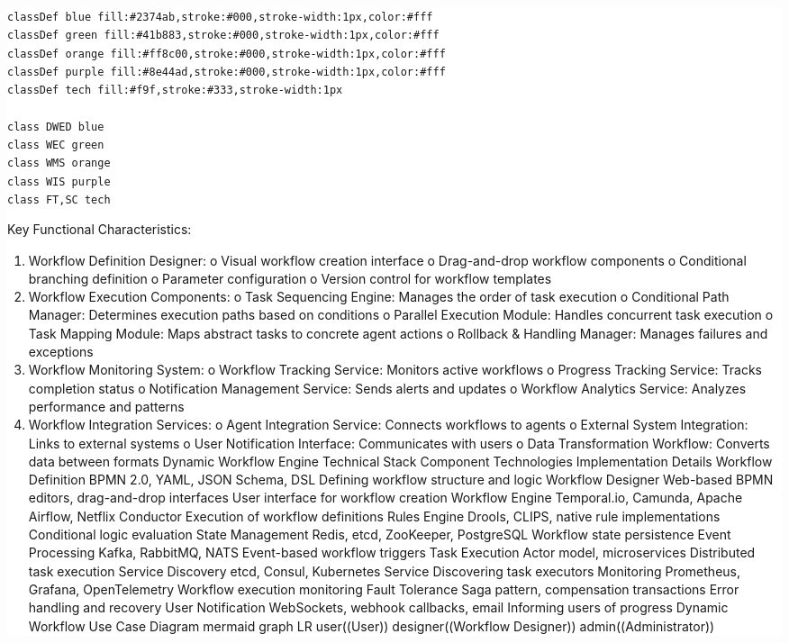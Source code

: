     classDef blue fill:#2374ab,stroke:#000,stroke-width:1px,color:#fff
    classDef green fill:#41b883,stroke:#000,stroke-width:1px,color:#fff
    classDef orange fill:#ff8c00,stroke:#000,stroke-width:1px,color:#fff
    classDef purple fill:#8e44ad,stroke:#000,stroke-width:1px,color:#fff
    classDef tech fill:#f9f,stroke:#333,stroke-width:1px
    
    class DWED blue
    class WEC green
    class WMS orange
    class WIS purple
    class FT,SC tech
Key Functional Characteristics:
1.	Workflow Definition Designer: 
o	Visual workflow creation interface
o	Drag-and-drop workflow components
o	Conditional branching definition
o	Parameter configuration
o	Version control for workflow templates
2.	Workflow Execution Components: 
o	Task Sequencing Engine: Manages the order of task execution
o	Conditional Path Manager: Determines execution paths based on conditions
o	Parallel Execution Module: Handles concurrent task execution
o	Task Mapping Module: Maps abstract tasks to concrete agent actions
o	Rollback & Handling Manager: Manages failures and exceptions
3.	Workflow Monitoring System: 
o	Workflow Tracking Service: Monitors active workflows
o	Progress Tracking Service: Tracks completion status
o	Notification Management Service: Sends alerts and updates
o	Workflow Analytics Service: Analyzes performance and patterns
4.	Workflow Integration Services: 
o	Agent Integration Service: Connects workflows to agents
o	External System Integration: Links to external systems
o	User Notification Interface: Communicates with users
o	Data Transformation Workflow: Converts data between formats
Dynamic Workflow Engine Technical Stack
Component	Technologies	Implementation Details
Workflow Definition	BPMN 2.0, YAML, JSON Schema, DSL	Defining workflow structure and logic
Workflow Designer	Web-based BPMN editors, drag-and-drop interfaces	User interface for workflow creation
Workflow Engine	Temporal.io, Camunda, Apache Airflow, Netflix Conductor	Execution of workflow definitions
Rules Engine	Drools, CLIPS, native rule implementations	Conditional logic evaluation
State Management	Redis, etcd, ZooKeeper, PostgreSQL	Workflow state persistence
Event Processing	Kafka, RabbitMQ, NATS	Event-based workflow triggers
Task Execution	Actor model, microservices	Distributed task execution
Service Discovery	etcd, Consul, Kubernetes Service	Discovering task executors
Monitoring	Prometheus, Grafana, OpenTelemetry	Workflow execution monitoring
Fault Tolerance	Saga pattern, compensation transactions	Error handling and recovery
User Notification	WebSockets, webhook callbacks, email	Informing users of progress
Dynamic Workflow Use Case Diagram
mermaid
graph LR
    user((User))
    designer((Workflow Designer))
    admin((Administrator))
    